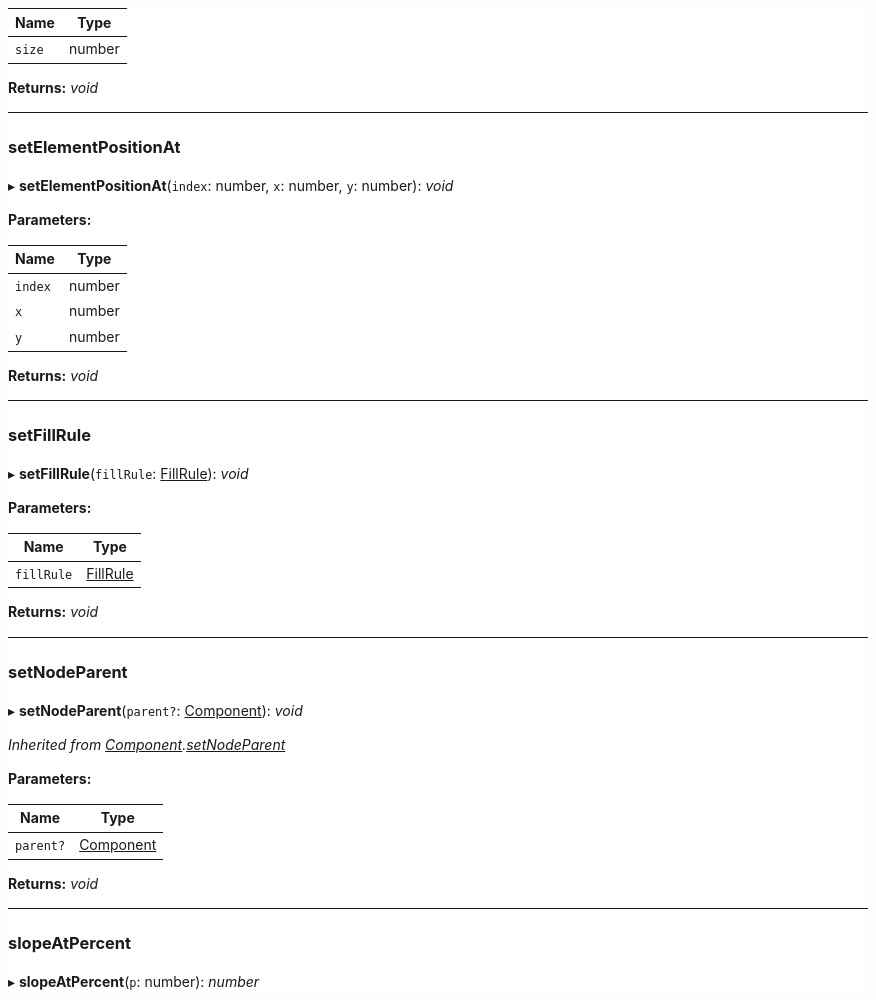 Name | Type |
------ | ------ |
`size` | number |

**Returns:** *void*

___

###  setElementPositionAt

▸ **setElementPositionAt**(`index`: number, `x`: number, `y`: number): *void*

**Parameters:**

Name | Type |
------ | ------ |
`index` | number |
`x` | number |
`y` | number |

**Returns:** *void*

___

###  setFillRule

▸ **setFillRule**(`fillRule`: [FillRule](../enums/fillrule.md)): *void*

**Parameters:**

Name | Type |
------ | ------ |
`fillRule` | [FillRule](../enums/fillrule.md) |

**Returns:** *void*

___

###  setNodeParent

▸ **setNodeParent**(`parent?`: [Component](component.md)): *void*

*Inherited from [Component](component.md).[setNodeParent](component.md#setnodeparent)*

**Parameters:**

Name | Type |
------ | ------ |
`parent?` | [Component](component.md) |

**Returns:** *void*

___

###  slopeAtPercent

▸ **slopeAtPercent**(`p`: number): *number*
